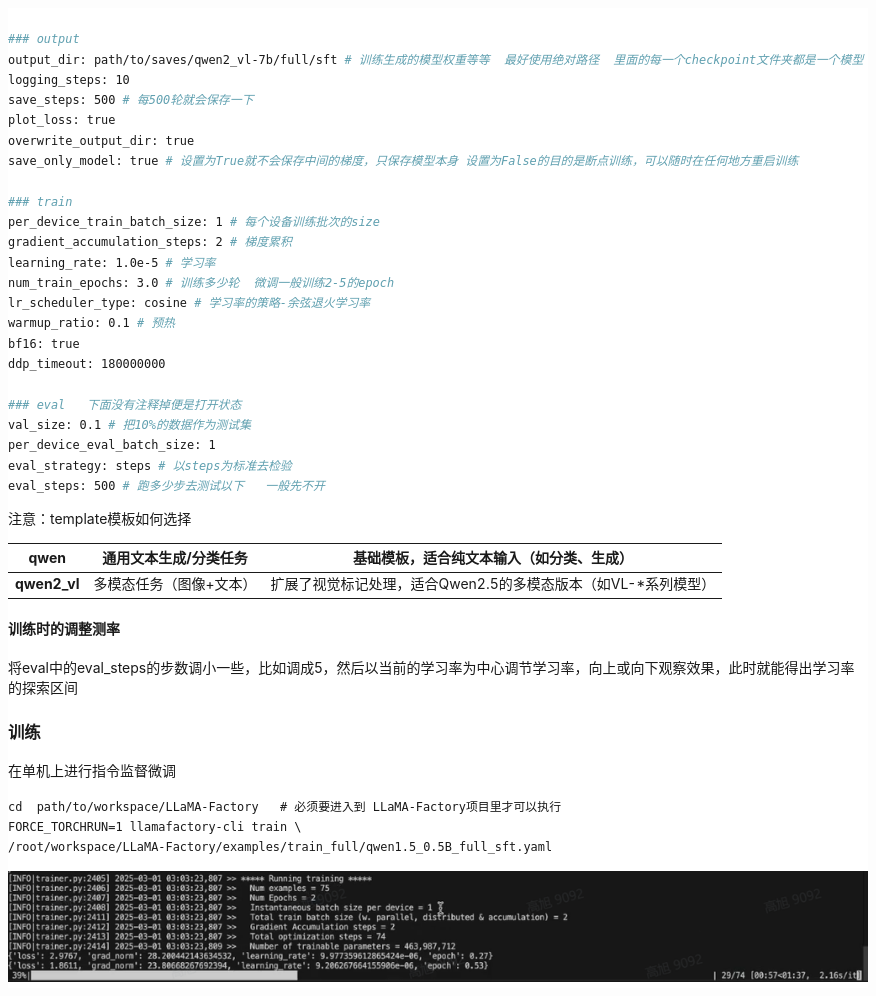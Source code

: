 ```sh

### output
output_dir: path/to/saves/qwen2_vl-7b/full/sft # 训练生成的模型权重等等  最好使用绝对路径  里面的每一个checkpoint文件夹都是一个模型
logging_steps: 10
save_steps: 500 # 每500轮就会保存一下   
plot_loss: true
overwrite_output_dir: true
save_only_model: true # 设置为True就不会保存中间的梯度，只保存模型本身 设置为False的目的是断点训练，可以随时在任何地方重启训练

### train
per_device_train_batch_size: 1 # 每个设备训练批次的size
gradient_accumulation_steps: 2 # 梯度累积
learning_rate: 1.0e-5 # 学习率
num_train_epochs: 3.0 # 训练多少轮  微调一般训练2-5的epoch
lr_scheduler_type: cosine # 学习率的策略-余弦退火学习率
warmup_ratio: 0.1 # 预热
bf16: true 
ddp_timeout: 180000000

### eval   下面没有注释掉便是打开状态
val_size: 0.1 # 把10%的数据作为测试集
per_device_eval_batch_size: 1
eval_strategy: steps # 以steps为标准去检验
eval_steps: 500 # 跑多少步去测试以下   一般先不开	 
```

注意：template模板如何选择

| **qwen**     | 通用文本生成/分类任务   | 基础模板，适合纯文本输入（如分类、生成）                     |
| ------------ | ----------------------- | ------------------------------------------------------------ |
| **qwen2_vl** | 多模态任务（图像+文本） | 扩展了视觉标记处理，适合Qwen2.5的多模态版本（如VL-*系列模型） |



#### 训练时的调整测率

将eval中的eval_steps的步数调小一些，比如调成5，然后以当前的学习率为中心调节学习率，向上或向下观察效果，此时就能得出学习率的探索区间



### 训练

在单机上进行指令监督微调

```
cd  path/to/workspace/LLaMA-Factory   # 必须要进入到 LLaMA-Factory项目里才可以执行
FORCE_TORCHRUN=1 llamafactory-cli train \
/root/workspace/LLaMA-Factory/examples/train_full/qwen1.5_0.5B_full_sft.yaml
```

![](img\39.png)
